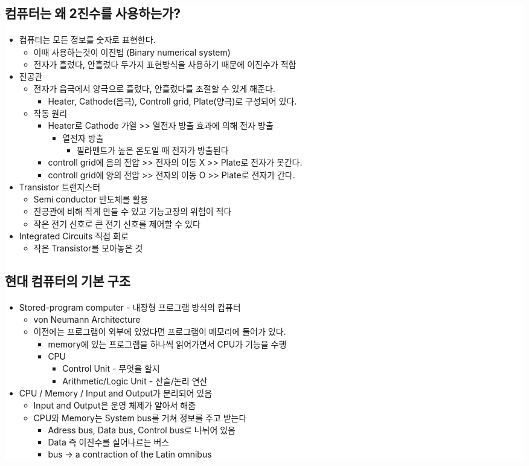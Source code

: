 
## 컴퓨터는 왜 2진수를 사용하는가?
* 컴퓨터는 모든 정보를 숫자로 표현한다.
  * 이때 사용하는것이 이진법 (Binary numerical system)
  * 전자가 흘렀다, 안흘렀다 두가지 표현방식을 사용하기 때문에 이진수가 적합
* 진공관
  * 전자가 음극에서 양극으로 흘렀다, 안흘렀다를 조절할 수 있게 해준다.
    * Heater, Cathode(음극), Controll grid, Plate(양극)로 구성되어 있다.
  * 작동 원리 
    * Heater로 Cathode 가열 >> 열전자 방출 효과에 의해 전자 방출
      * 열전자 방출
        * 필라멘트가 높은 온도일 때 전자가 방출된다
    * controll grid에 음의 전압 >> 전자의 이동 X >> Plate로 전자가 못간다.
    * controll grid에 양의 전압 >> 전자의 이동 O >> Plate로 전자가 간다.
* Transistor 트랜지스터
  * Semi conductor 반도체를 활용
  * 진공관에 비해 작게 만들 수 있고 기능고장의 위험이 적다
  * 작은 전기 신호로 큰 전기 신호를 제어할 수 있다
* Integrated Circuits 직접 회로
  * 작은 Transistor를 모아놓은 것
  
## 현대 컴퓨터의 기본 구조
* Stored-program computer - 내장형 프로그램 방식의 컴퓨터
  * von Neumann Architecture
  * 이전에는 프로그램이 외부에 있었다면 프로그램이 메모리에 들어가 있다.
    * memory에 있는 프로그램을 하나씩 읽어가면서 CPU가 기능을 수행
    * CPU
      * Control Unit - 무엇을 할지
      * Arithmetic/Logic Unit - 산술/논리 연산
* CPU / Memory / Input and Output가 분리되어 있음
  * Input and Output은 운영 체제가 알아서 해줌
  * CPU와 Memory는 System bus를 거쳐 정보를 주고 받는다
    * Adress bus, Data bus, Control bus로 나뉘어 있음
    * Data 즉 이진수를 실어나르는 버스
    * bus -> a contraction of the Latin omnibus

